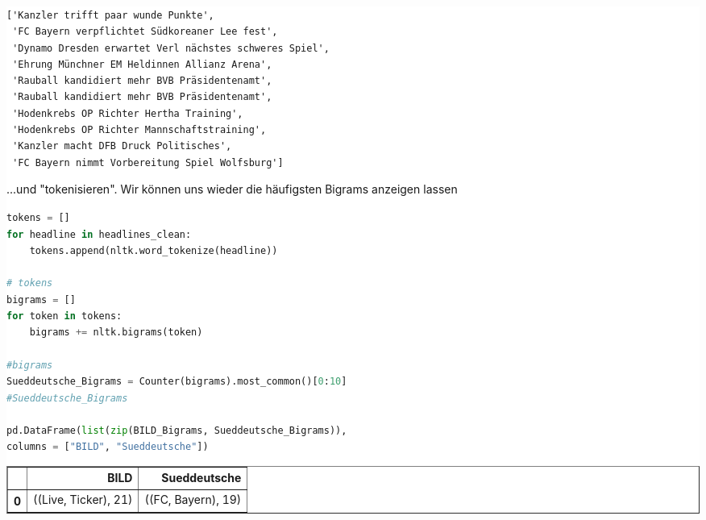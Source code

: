 


    ['Kanzler trifft paar wunde Punkte',
     'FC Bayern verpflichtet Südkoreaner Lee fest',
     'Dynamo Dresden erwartet Verl nächstes schweres Spiel',
     'Ehrung Münchner EM Heldinnen Allianz Arena',
     'Rauball kandidiert mehr BVB Präsidentenamt',
     'Rauball kandidiert mehr BVB Präsidentenamt',
     'Hodenkrebs OP Richter Hertha Training',
     'Hodenkrebs OP Richter Mannschaftstraining',
     'Kanzler macht DFB Druck Politisches',
     'FC Bayern nimmt Vorbereitung Spiel Wolfsburg']



...und "tokenisieren". Wir können uns wieder die häufigsten Bigrams anzeigen lassen


```python
tokens = []
for headline in headlines_clean:
    tokens.append(nltk.word_tokenize(headline))

# tokens
bigrams = []
for token in tokens:
    bigrams += nltk.bigrams(token)

#bigrams
Sueddeutsche_Bigrams = Counter(bigrams).most_common()[0:10]
#Sueddeutsche_Bigrams

pd.DataFrame(list(zip(BILD_Bigrams, Sueddeutsche_Bigrams)),
columns = ["BILD", "Sueddeutsche"])

```




<div>
<style scoped>
    .dataframe tbody tr th:only-of-type {
        vertical-align: middle;
    }

    .dataframe tbody tr th {
        vertical-align: top;
    }

    .dataframe thead th {
        text-align: right;
    }
</style>
<table border="1" class="dataframe">
  <thead>
    <tr style="text-align: right;">
      <th></th>
      <th>BILD</th>
      <th>Sueddeutsche</th>
    </tr>
  </thead>
  <tbody>
    <tr>
      <th>0</th>
      <td>((Live, Ticker), 21)</td>
      <td>((FC, Bayern), 19)</td>
    </tr>
    <tr>